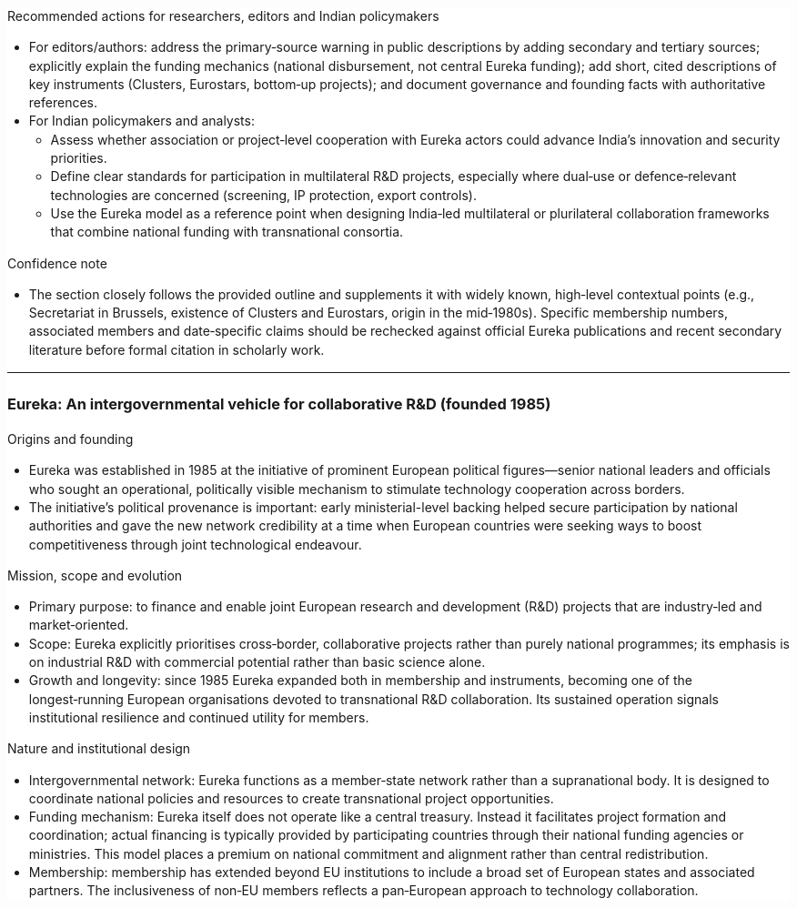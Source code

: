 Recommended actions for researchers, editors and Indian policymakers
- For editors/authors: address the primary‑source warning in public descriptions by adding secondary and tertiary sources; explicitly explain the funding mechanics (national disbursement, not central Eureka funding); add short, cited descriptions of key instruments (Clusters, Eurostars, bottom‑up projects); and document governance and founding facts with authoritative references.
- For Indian policymakers and analysts:
  - Assess whether association or project‑level cooperation with Eureka actors could advance India’s innovation and security priorities.
  - Define clear standards for participation in multilateral R&D projects, especially where dual‑use or defence‑relevant technologies are concerned (screening, IP protection, export controls).
  - Use the Eureka model as a reference point when designing India‑led multilateral or plurilateral collaboration frameworks that combine national funding with transnational consortia.

Confidence note
- The section closely follows the provided outline and supplements it with widely known, high‑level contextual points (e.g., Secretariat in Brussels, existence of Clusters and Eurostars, origin in the mid‑1980s). Specific membership numbers, associated members and date‑specific claims should be rechecked against official Eureka publications and recent secondary literature before formal citation in scholarly work.

---

### Eureka: An intergovernmental vehicle for collaborative R&D (founded 1985)

Origins and founding  
- Eureka was established in 1985 at the initiative of prominent European political figures—senior national leaders and officials who sought an operational, politically visible mechanism to stimulate technology cooperation across borders.  
- The initiative’s political provenance is important: early ministerial-level backing helped secure participation by national authorities and gave the new network credibility at a time when European countries were seeking ways to boost competitiveness through joint technological endeavour.

Mission, scope and evolution  
- Primary purpose: to finance and enable joint European research and development (R&D) projects that are industry‑led and market‑oriented.  
- Scope: Eureka explicitly prioritises cross‑border, collaborative projects rather than purely national programmes; its emphasis is on industrial R&D with commercial potential rather than basic science alone.  
- Growth and longevity: since 1985 Eureka expanded both in membership and instruments, becoming one of the longest‑running European organisations devoted to transnational R&D collaboration. Its sustained operation signals institutional resilience and continued utility for members.

Nature and institutional design  
- Intergovernmental network: Eureka functions as a member‑state network rather than a supranational body. It is designed to coordinate national policies and resources to create transnational project opportunities.  
- Funding mechanism: Eureka itself does not operate like a central treasury. Instead it facilitates project formation and coordination; actual financing is typically provided by participating countries through their national funding agencies or ministries. This model places a premium on national commitment and alignment rather than central redistribution.  
- Membership: membership has extended beyond EU institutions to include a broad set of European states and associated partners. The inclusiveness of non‑EU members reflects a pan‑European approach to technology collaboration.
